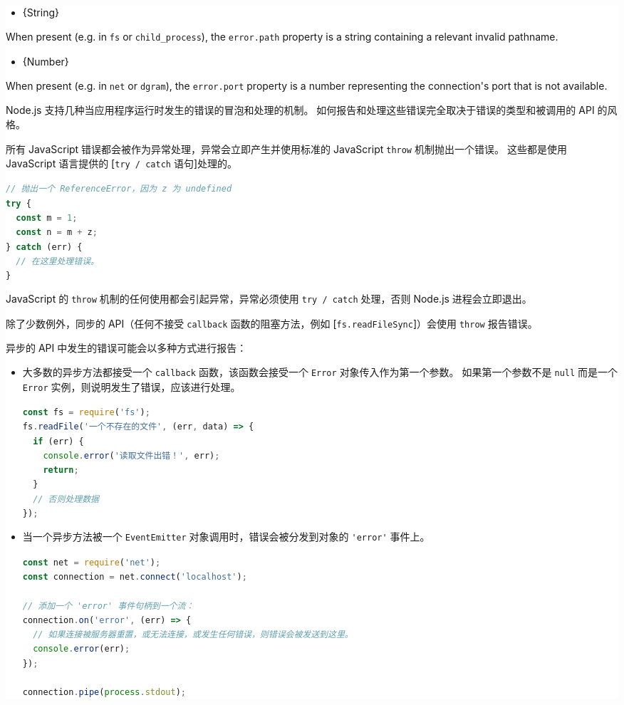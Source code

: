 

* {String}

When present (e.g. in `fs` or `child_process`), the `error.path` property is a string
containing a relevant invalid pathname.



* {Number}

When present (e.g. in `net` or `dgram`), the `error.port` property is a number representing
the connection's port that is not available.





Node.js 支持几种当应用程序运行时发生的错误的冒泡和处理的机制。
如何报告和处理这些错误完全取决于错误的类型和被调用的 API 的风格。

所有 JavaScript 错误都会被作为异常处理，异常会立即产生并使用标准的 JavaScript `throw` 机制抛出一个错误。
这些都是使用 JavaScript 语言提供的 [`try / catch` 语句]处理的。


```js
// 抛出一个 ReferenceError，因为 z 为 undefined
try {
  const m = 1;
  const n = m + z;
} catch (err) {
  // 在这里处理错误。
}
```

JavaScript 的 `throw` 机制的任何使用都会引起异常，异常必须使用 `try / catch` 处理，否则 Node.js 进程会立即退出。

除了少数例外，同步的 API（任何不接受 `callback` 函数的阻塞方法，例如 [`fs.readFileSync`]）会使用 `throw` 报告错误。

异步的 API 中发生的错误可能会以多种方式进行报告：

- 大多数的异步方法都接受一个 `callback` 函数，该函数会接受一个 `Error` 对象传入作为第一个参数。
  如果第一个参数不是 `null` 而是一个 `Error` 实例，则说明发生了错误，应该进行处理。

  ```js
  const fs = require('fs');
  fs.readFile('一个不存在的文件', (err, data) => {
    if (err) {
      console.error('读取文件出错！', err);
      return;
    }
    // 否则处理数据
  });
  ```
- 当一个异步方法被一个 `EventEmitter` 对象调用时，错误会被分发到对象的 `'error'` 事件上。

  ```js
  const net = require('net');
  const connection = net.connect('localhost');

  // 添加一个 'error' 事件句柄到一个流：
  connection.on('error', (err) => {
    // 如果连接被服务器重置，或无法连接，或发生任何错误，则错误会被发送到这里。 
    console.error(err);
  });

  connection.pipe(process.stdout);
  ```
